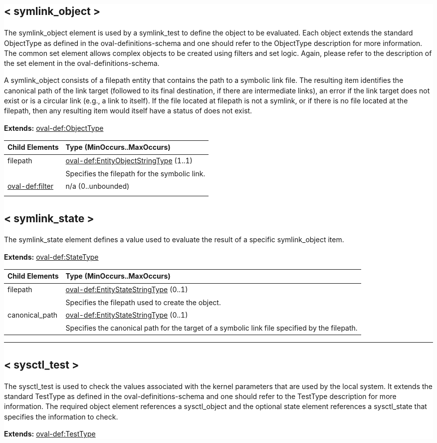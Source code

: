 ## <a name="symlink_object"></a>< symlink_object >

The symlink_object element is used by a symlink_test to define the object to be evaluated. Each object extends the standard ObjectType as defined in the oval-definitions-schema and one should refer to the ObjectType description for more information. The common set element allows complex objects to be created using filters and set logic. Again, please refer to the description of the set element in the oval-definitions-schema.

A symlink_object consists of a filepath entity that contains the path to a symbolic link file. The resulting item identifies the canonical path of the link target (followed to its final destination, if there are intermediate links), an error if the link target does not exist or is a circular link (e.g., a link to itself). If the file located at filepath is not a symlink, or if there is no file located at the filepath, then any resulting item would itself have a status of does not exist.

**Extends:** [oval-def:ObjectType](oval-definitions-schema.md#ObjectType) 

| Child Elements | Type (MinOccurs..MaxOccurs) |  
|:-------------- |:--------------------------- |  
| filepath | [oval-def:EntityObjectStringType](oval-definitions-schema.md#EntityObjectStringType)  (1..1) |  
||<div>Specifies the filepath for the symbolic link.</div>|  
| [oval-def:filter](oval-definitions-schema.md#filter)  | n/a (0..unbounded) |  
|||  
  
## <a name="symlink_state"></a>< symlink_state >

The symlink_state element defines a value used to evaluate the result of a specific symlink_object item.

**Extends:** [oval-def:StateType](oval-definitions-schema.md#StateType) 

| Child Elements | Type (MinOccurs..MaxOccurs) |  
|:-------------- |:--------------------------- |  
| filepath | [oval-def:EntityStateStringType](oval-definitions-schema.md#EntityStateStringType)  (0..1) |  
||<div>Specifies the filepath used to create the object.</div>|  
| canonical_path | [oval-def:EntityStateStringType](oval-definitions-schema.md#EntityStateStringType)  (0..1) |  
||<div>Specifies the canonical path for the target of a symbolic link file specified by the filepath.</div>|  
  
______________
  
## <a name="sysctl_test"></a>< sysctl_test >

The sysctl_test is used to check the values associated with the kernel parameters that are used by the local system. It extends the standard TestType as defined in the oval-definitions-schema and one should refer to the TestType description for more information. The required object element references a sysctl_object and the optional state element references a sysctl_state that specifies the information to check.

**Extends:** [oval-def:TestType](oval-definitions-schema.md#TestType) 
